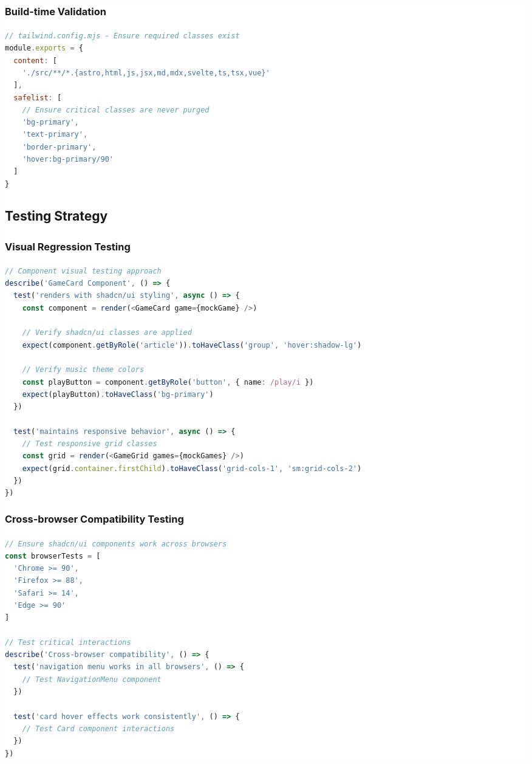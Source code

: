 ### Build-time Validation
```javascript
// tailwind.config.mjs - Ensure required classes exist
module.exports = {
  content: [
    './src/**/*.{astro,html,js,jsx,md,mdx,svelte,ts,tsx,vue}'
  ],
  safelist: [
    // Ensure critical classes are never purged
    'bg-primary',
    'text-primary',
    'border-primary',
    'hover:bg-primary/90'
  ]
}
```

## Testing Strategy

### Visual Regression Testing
```typescript
// Component visual testing approach
describe('GameCard Component', () => {
  test('renders with shadcn/ui styling', async () => {
    const component = render(<GameCard game={mockGame} />)
    
    // Verify shadcn/ui classes are applied
    expect(component.getByRole('article')).toHaveClass('group', 'hover:shadow-lg')
    
    // Verify music theme colors
    const playButton = component.getByRole('button', { name: /play/i })
    expect(playButton).toHaveClass('bg-primary')
  })
  
  test('maintains responsive behavior', async () => {
    // Test responsive grid classes
    const grid = render(<GameGrid games={mockGames} />)
    expect(grid.container.firstChild).toHaveClass('grid-cols-1', 'sm:grid-cols-2')
  })
})
```

### Cross-browser Compatibility Testing
```typescript
// Ensure shadcn/ui components work across browsers
const browserTests = [
  'Chrome >= 90',
  'Firefox >= 88',
  'Safari >= 14',
  'Edge >= 90'
]

// Test critical interactions
describe('Cross-browser compatibility', () => {
  test('navigation menu works in all browsers', () => {
    // Test NavigationMenu component
  })
  
  test('card hover effects work consistently', () => {
    // Test Card component interactions
  })
})
```